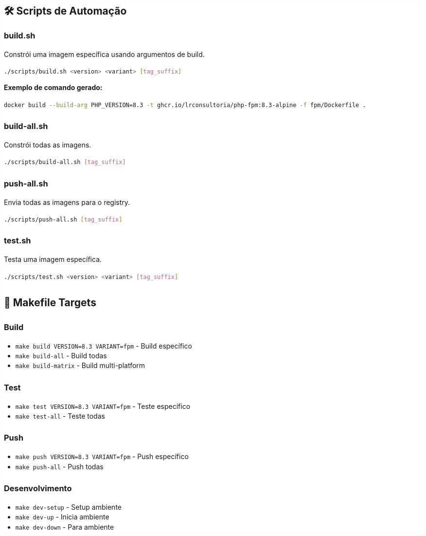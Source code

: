 ## 🛠 Scripts de Automação

### build.sh
Constrói uma imagem específica usando argumentos de build.
```bash
./scripts/build.sh <version> <variant> [tag_suffix]
```

**Exemplo de comando gerado:**
```bash
docker build --build-arg PHP_VERSION=8.3 -t ghcr.io/lrconsultoria/php-fpm:8.3-alpine -f fpm/Dockerfile .
```

### build-all.sh
Constrói todas as imagens.
```bash
./scripts/build-all.sh [tag_suffix]
```

### push-all.sh
Envia todas as imagens para o registry.
```bash
./scripts/push-all.sh [tag_suffix]
```

### test.sh
Testa uma imagem específica.
```bash
./scripts/test.sh <version> <variant> [tag_suffix]
```

## 🚀 Makefile Targets

### Build
- `make build VERSION=8.3 VARIANT=fpm` - Build específico
- `make build-all` - Build todas
- `make build-matrix` - Build multi-platform

### Test
- `make test VERSION=8.3 VARIANT=fpm` - Teste específico
- `make test-all` - Teste todas

### Push
- `make push VERSION=8.3 VARIANT=fpm` - Push específico
- `make push-all` - Push todas

### Desenvolvimento
- `make dev-setup` - Setup ambiente
- `make dev-up` - Inicia ambiente
- `make dev-down` - Para ambiente
